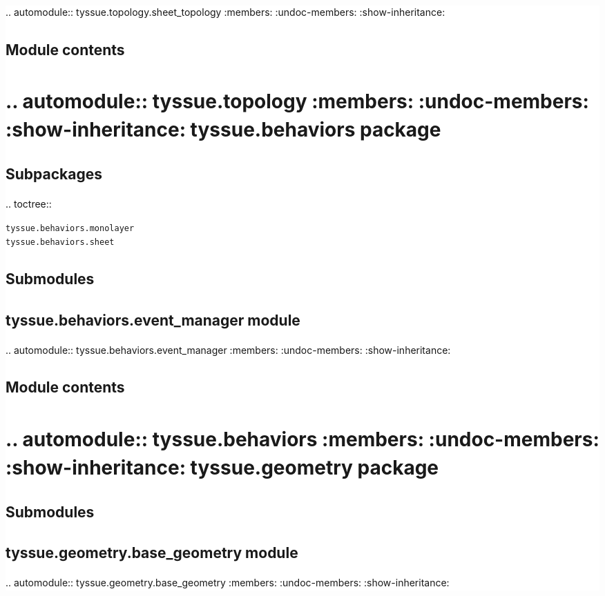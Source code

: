 .. automodule:: tyssue.topology.sheet_topology
    :members:
    :undoc-members:
    :show-inheritance:


Module contents
---------------

.. automodule:: tyssue.topology
    :members:
    :undoc-members:
    :show-inheritance:
tyssue.behaviors package
========================

Subpackages
-----------

.. toctree::

    tyssue.behaviors.monolayer
    tyssue.behaviors.sheet

Submodules
----------

tyssue.behaviors.event\_manager module
--------------------------------------

.. automodule:: tyssue.behaviors.event_manager
    :members:
    :undoc-members:
    :show-inheritance:


Module contents
---------------

.. automodule:: tyssue.behaviors
    :members:
    :undoc-members:
    :show-inheritance:
tyssue.geometry package
=======================

Submodules
----------

tyssue.geometry.base\_geometry module
-------------------------------------

.. automodule:: tyssue.geometry.base_geometry
    :members:
    :undoc-members:
    :show-inheritance:
